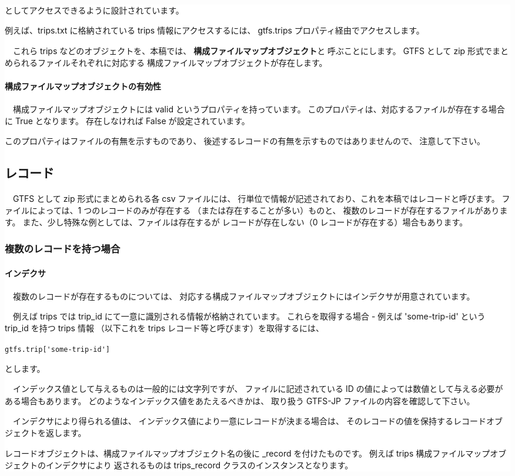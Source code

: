 としてアクセスできるように設計されています。

例えば、trips.txt に格納されている trips 情報にアクセスするには、
gtfs.trips プロパティ経由でアクセスします。

　これら trips などのオブジェクトを、本稿では、
**構成ファイルマップオブジェクト**と
呼ぶことにします。
GTFS として zip 形式でまとめられるファイルそれぞれに対応する
構成ファイルマップオブジェクトが存在します。

#### 構成ファイルマップオブジェクトの有効性
　構成ファイルマップオブジェクトには valid というプロパティを持っています。
このプロパティは、対応するファイルが存在する場合に True となります。
存在しなければ False が設定されています。

このプロパティはファイルの有無を示すものであり、
後述するレコードの有無を示すものではありませんので、
注意して下さい。


## レコード
　GTFS として zip 形式にまとめられる各 csv ファイルには、
行単位で情報が記述されており、これを本稿ではレコードと呼びます。
ファイルによっては、1 つのレコードのみが存在する
（または存在することが多い）ものと、
複数のレコードが存在するファイルがあります。
また、少し特殊な例としては、ファイルは存在するが
レコードが存在しない（0 レコードが存在する）場合もあります。

### 複数のレコードを持つ場合
#### インデクサ
　複数のレコードが存在するものについては、
対応する構成ファイルマップオブジェクトにはインデクサが用意されています。

　例えば trips では trip\_id にて一意に識別される情報が格納されています。
これらを取得する場合 - 例えば 'some-trip-id' という trip\_id を持つ trips 情報
（以下これを trips レコード等と呼びます）を取得するには、

```
gtfs.trip['some-trip-id']
```

とします。

　インデックス値として与えるものは一般的には文字列ですが、
ファイルに記述されている ID の値によっては数値として与える必要がある場合もあります。
どのようなインデックス値をあたえるべきかは、
取り扱う GTFS-JP ファイルの内容を確認して下さい。

　インデクサにより得られる値は、
インデックス値により一意にレコードが決まる場合は、
そのレコードの値を保持するレコードオブジェクトを返します。

レコードオブジェクトは、構成ファイルマップオブジェクト名の後に
\_record を付けたものです。
例えば trips 構成ファイルマップオブジェクトのインデクサにより
返されるものは trips\_record クラスのインスタンスとなります。
